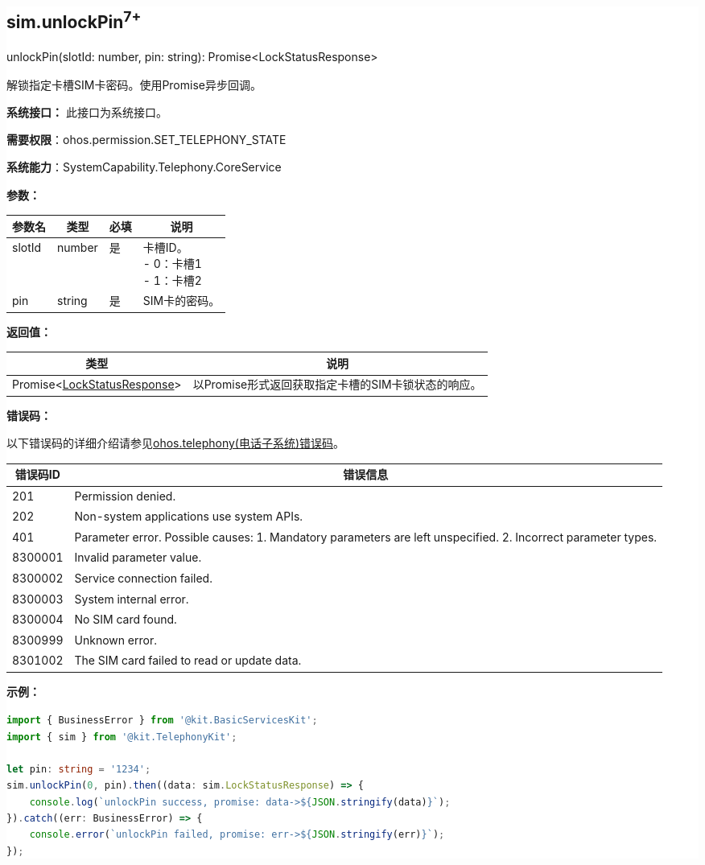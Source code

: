 
## sim.unlockPin<sup>7+</sup>

unlockPin\(slotId: number, pin: string\): Promise\<LockStatusResponse\>

解锁指定卡槽SIM卡密码。使用Promise异步回调。

**系统接口：** 此接口为系统接口。

**需要权限**：ohos.permission.SET_TELEPHONY_STATE

**系统能力**：SystemCapability.Telephony.CoreService

**参数：**

| 参数名 | 类型   | 必填 | 说明                                   |
| ------ | ------ | ---- | -------------------------------------- |
| slotId | number | 是   | 卡槽ID。<br/>- 0：卡槽1<br/>- 1：卡槽2 |
| pin    | string | 是   | SIM卡的密码。                            |

**返回值：**

| 类型                                                 | 说明                                               |
| ---------------------------------------------------- | -------------------------------------------------- |
| Promise\<[LockStatusResponse](#lockstatusresponse7)\> | 以Promise形式返回获取指定卡槽的SIM卡锁状态的响应。 |

**错误码：**

以下错误码的详细介绍请参见[ohos.telephony(电话子系统)错误码](errorcode-telephony.md)。

| 错误码ID |                 错误信息                     |
| -------- | -------------------------------------------- |
| 201      | Permission denied.                           |
| 202      | Non-system applications use system APIs.     |
| 401      | Parameter error. Possible causes: 1. Mandatory parameters are left unspecified. 2. Incorrect parameter types.                             |
| 8300001  | Invalid parameter value.                     |
| 8300002  | Service connection failed.                   |
| 8300003  | System internal error.                       |
| 8300004  | No SIM card found.                           |
| 8300999  | Unknown error.                               |
| 8301002  | The SIM card failed to read or update data.  |

**示例：**

```ts
import { BusinessError } from '@kit.BasicServicesKit';
import { sim } from '@kit.TelephonyKit';

let pin: string = '1234';
sim.unlockPin(0, pin).then((data: sim.LockStatusResponse) => {
    console.log(`unlockPin success, promise: data->${JSON.stringify(data)}`);
}).catch((err: BusinessError) => {
    console.error(`unlockPin failed, promise: err->${JSON.stringify(err)}`);
});
```
